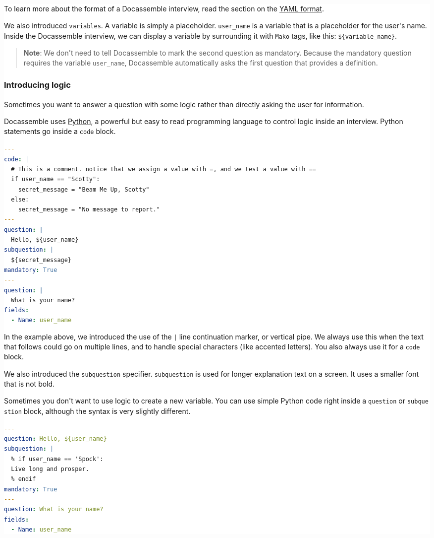 To learn more about the format of a Docassemble interview, read the section on
the [YAML format](yaml.md).

We also introduced `variables`. A variable is simply a placeholder. `user_name`
is a variable that is a placeholder for the user's name. Inside the Docassemble
interview, we can display a variable by surrounding it with `Mako` tags, like
this: `${variable_name}`.

> **Note**: We don't need to tell Docassemble to mark the second question as
> mandatory. Because the mandatory question requires the variable `user_name`,
> Docassemble automatically asks the first question that provides a definition.

### Introducing logic

Sometimes you want to answer a question with some logic rather than directly
asking the user for information.

Docassemble uses [Python](python.md), a powerful but easy to read programming
language to control logic inside an interview. Python statements go inside a
`code` block.

```yaml
---
code: |
  # This is a comment. notice that we assign a value with =, and we test a value with ==
  if user_name == "Scotty":
    secret_message = "Beam Me Up, Scotty"
  else:
    secret_message = "No message to report."
---    
question: |
  Hello, ${user_name}
subquestion: |
  ${secret_message}
mandatory: True
---
question: |
  What is your name?
fields:
  - Name: user_name
```

In the example above, we introduced the use of the `|` line continuation marker,
or vertical pipe. We always use this when the text that follows could go on
multiple lines, and to handle special characters (like accented letters). You
also always use it for a `code` block.

We also introduced the `subquestion` specifier. `subquestion` is used for longer
explanation text on a screen. It uses a smaller font that is not bold.

Sometimes you don't want to use logic to create a new variable. You can use
simple Python code right inside a `question` or `subquestion` block, although the
syntax is very slightly different.

```yaml
---  
question: Hello, ${user_name}
subquestion: |
  % if user_name == 'Spock':
  Live long and prosper.
  % endif
mandatory: True
---
question: What is your name?
fields:
  - Name: user_name
```
